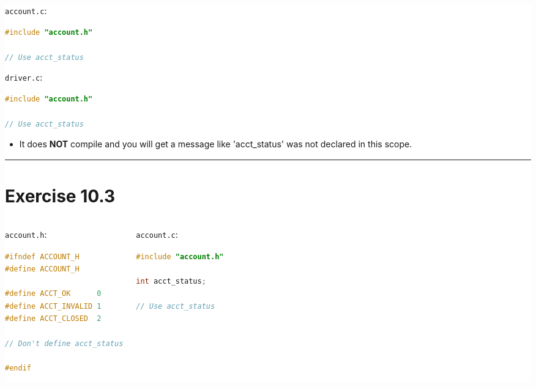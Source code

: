 </div>

<div class="columns-right">

`account.c`:

```c
#include "account.h"

// Use acct_status

```

`driver.c`:

```c
#include "account.h"

// Use acct_status

```

</div>
</div>

- It does **NOT** compile and you will get a message like 'acct_status' was not declared in this scope.

---

# Exercise 10.3

<div class="columns">
<div class="columns-left">

`account.h`:
```c
#ifndef ACCOUNT_H
#define ACCOUNT_H

#define ACCT_OK      0
#define ACCT_INVALID 1
#define ACCT_CLOSED  2

// Don't define acct_status

#endif
```

</div>

<div class="columns-right">

`account.c`:

```c
#include "account.h"

int acct_status;

// Use acct_status
```
